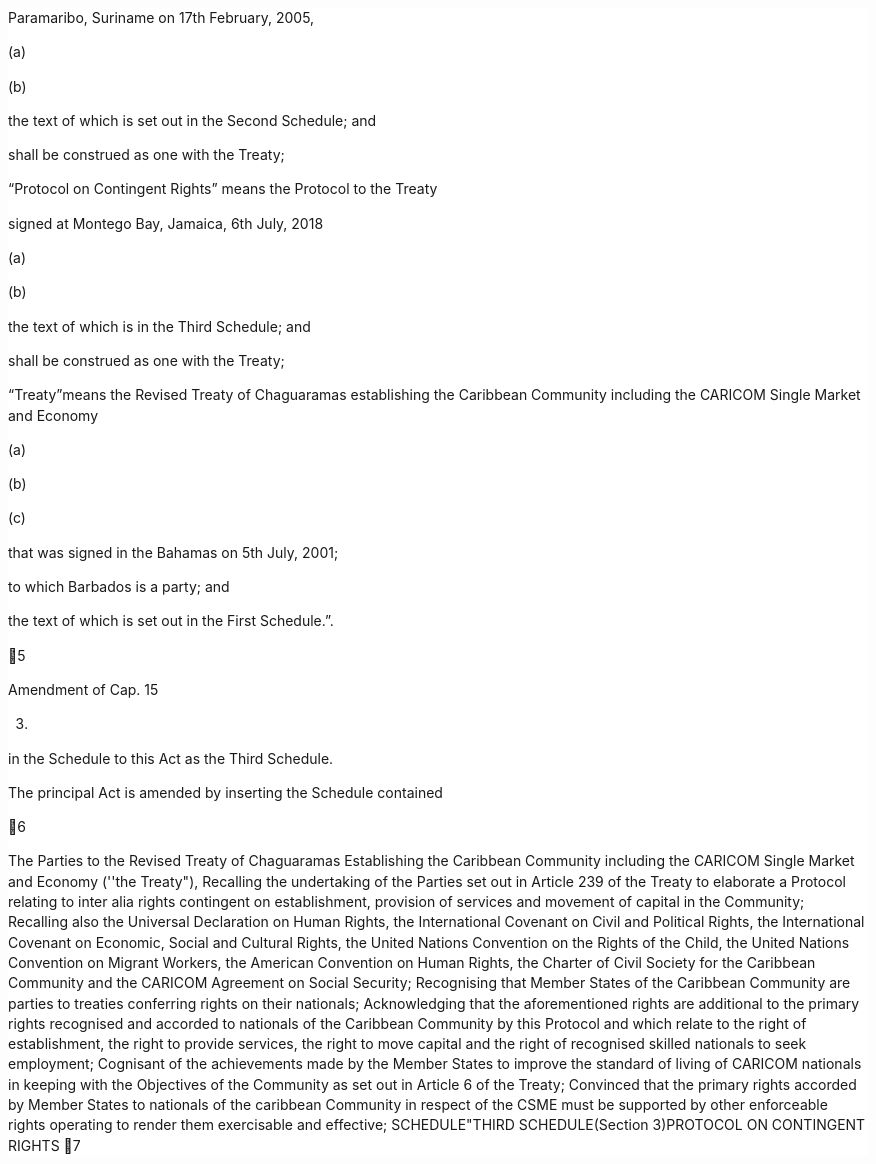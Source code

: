 Paramaribo, Suriname on 17th February, 2005,

(a)

(b)

the text of which is set out in the Second Schedule; and

shall be construed as one with the Treaty;

“Protocol  on  Contingent  Rights”  means  the  Protocol  to  the  Treaty

signed at Montego Bay, Jamaica, 6th July, 2018

(a)

(b)

the text of which is in the Third Schedule; and

shall be construed as one with the Treaty;

“Treaty”means  the  Revised  Treaty  of  Chaguaramas  establishing  the
Caribbean Community including the CARICOM Single Market
and Economy

(a)

(b)

(c)

that was signed in the Bahamas on 5th July, 2001;

to which Barbados is a party; and

the text of which is set out in the First Schedule.”.

5

Amendment of Cap. 15

3.
in the Schedule to this Act as the Third Schedule.

The principal Act is amended by inserting the Schedule contained

6

The Parties to the Revised Treaty of Chaguaramas Establishing the Caribbean Community including the CARICOM Single Market and Economy (''the Treaty"), Recalling the undertaking of the Parties set out in Article 239 of the Treaty to elaborate a Protocol relating to inter alia rights contingent on establishment, provision of services and movement of capital in the Community; Recalling also the Universal Declaration on Human Rights, the International Covenant on Civil and Political Rights, the International Covenant on Economic, Social and Cultural Rights, the United Nations Convention on the Rights of the Child, the United Nations Convention on Migrant Workers, the American Convention on Human Rights, the Charter of Civil Society for the Caribbean Community and the CARICOM Agreement on Social Security; Recognising that Member States of the Caribbean Community are parties to treaties conferring rights on their nationals; Acknowledging that the aforementioned rights are additional to the primary rights recognised and accorded to nationals of the Caribbean Community by this Protocol and which relate to the right of establishment, the right to provide services, the right to move capital and the right of recognised skilled nationals to seek employment; Cognisant of the achievements made by the Member States to improve the standard of living of CARICOM nationals in keeping with the Objectives of the Community as set out in Article 6 of the Treaty; Convinced that the primary rights accorded by Member States to nationals of the caribbean Community in respect of the CSME must be supported by other enforceable rights operating to render them exercisable and effective; SCHEDULE"THIRD SCHEDULE(Section 3)PROTOCOL ON CONTINGENT RIGHTS 7
